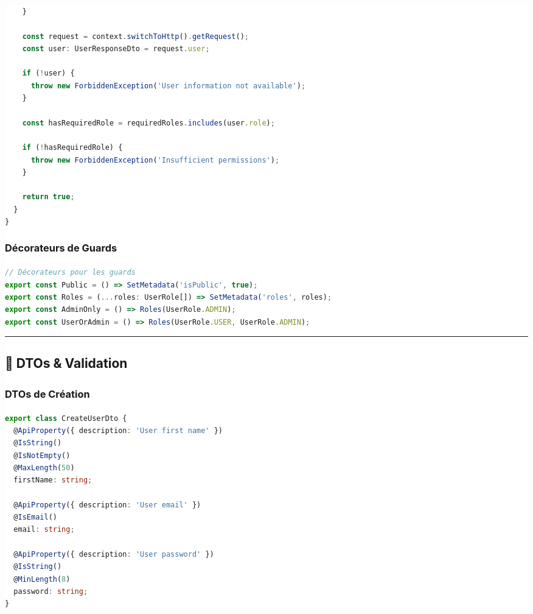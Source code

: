```typescript
    }

    const request = context.switchToHttp().getRequest();
    const user: UserResponseDto = request.user;

    if (!user) {
      throw new ForbiddenException('User information not available');
    }

    const hasRequiredRole = requiredRoles.includes(user.role);
    
    if (!hasRequiredRole) {
      throw new ForbiddenException('Insufficient permissions');
    }

    return true;
  }
}
```

### **Décorateurs de Guards**
```typescript
// Décorateurs pour les guards
export const Public = () => SetMetadata('isPublic', true);
export const Roles = (...roles: UserRole[]) => SetMetadata('roles', roles);
export const AdminOnly = () => Roles(UserRole.ADMIN);
export const UserOrAdmin = () => Roles(UserRole.USER, UserRole.ADMIN);
```

---

## 📝 **DTOs & Validation**

### **DTOs de Création**
```typescript
export class CreateUserDto {
  @ApiProperty({ description: 'User first name' })
  @IsString()
  @IsNotEmpty()
  @MaxLength(50)
  firstName: string;

  @ApiProperty({ description: 'User email' })
  @IsEmail()
  email: string;

  @ApiProperty({ description: 'User password' })
  @IsString()
  @MinLength(8)
  password: string;
}
```
